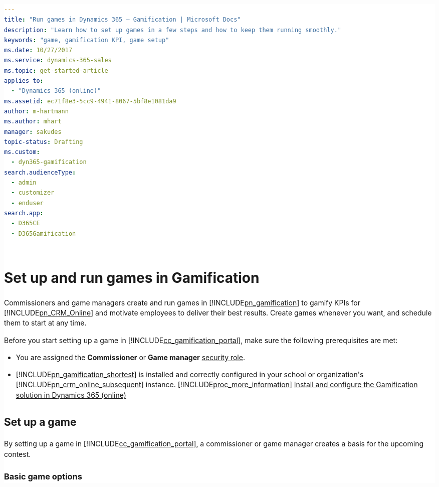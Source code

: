 ```yaml
---
title: "Run games in Dynamics 365 – Gamification | Microsoft Docs"
description: "Learn how to set up games in a few steps and how to keep them running smoothly."
keywords: "game, gamification KPI, game setup"
ms.date: 10/27/2017
ms.service: dynamics-365-sales
ms.topic: get-started-article
applies_to: 
  - "Dynamics 365 (online)"
ms.assetid: ec71f8e3-5cc9-4941-8067-5bf8e1081da9
author: m-hartmann
ms.author: mhart
manager: sakudes
topic-status: Drafting
ms.custom: 
  - dyn365-gamification
search.audienceType: 
  - admin
  - customizer
  - enduser
search.app: 
  - D365CE
  - D365Gamification
---
```


# Set up and run games in Gamification

Commissioners and game managers create and run games in [!INCLUDE[pn_gamification](../includes/pn-gamification.md)] to gamify KPIs for [!INCLUDE[pn_CRM_Online](../includes/pn-crm-online.md)] and motivate employees to deliver their best results. Create games whenever you want, and schedule them to start at any time.

Before you start setting up a game in [!INCLUDE[cc_gamification_portal](../includes/cc-gamification-portal.md)], make sure the following prerequisites are met:

- You are assigned the **Commissioner** or **Game manager** [security role](understand-security-roles.md).  

- [!INCLUDE[pn_gamification_shortest](../includes/pn-gamification-shortest.md)] is installed and correctly configured in your school or organization's [!INCLUDE[pn_crm_online_subsequent](../includes/pn-crm-online-shortest.md)] instance. [!INCLUDE[proc_more_information](../includes/proc-more-information-md.md)] [Install and configure the Gamification solution in Dynamics 365 (online)](manage-gamification-in-dynamics-365-online.md)  

## Set up a game

By setting up a game in [!INCLUDE[cc_gamification_portal](../includes/cc-gamification-portal.md)], a commissioner or game manager creates a basis for the upcoming contest.

### Basic game options
